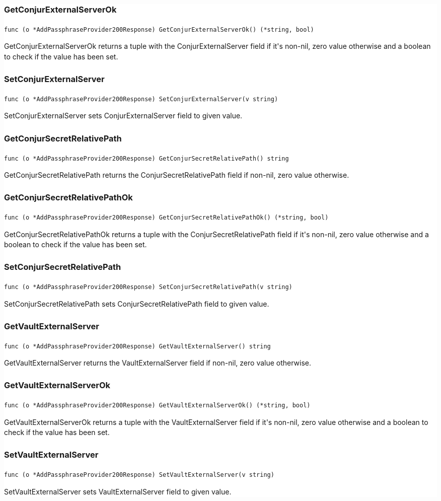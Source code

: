 ### GetConjurExternalServerOk

`func (o *AddPassphraseProvider200Response) GetConjurExternalServerOk() (*string, bool)`

GetConjurExternalServerOk returns a tuple with the ConjurExternalServer field if it's non-nil, zero value otherwise
and a boolean to check if the value has been set.

### SetConjurExternalServer

`func (o *AddPassphraseProvider200Response) SetConjurExternalServer(v string)`

SetConjurExternalServer sets ConjurExternalServer field to given value.


### GetConjurSecretRelativePath

`func (o *AddPassphraseProvider200Response) GetConjurSecretRelativePath() string`

GetConjurSecretRelativePath returns the ConjurSecretRelativePath field if non-nil, zero value otherwise.

### GetConjurSecretRelativePathOk

`func (o *AddPassphraseProvider200Response) GetConjurSecretRelativePathOk() (*string, bool)`

GetConjurSecretRelativePathOk returns a tuple with the ConjurSecretRelativePath field if it's non-nil, zero value otherwise
and a boolean to check if the value has been set.

### SetConjurSecretRelativePath

`func (o *AddPassphraseProvider200Response) SetConjurSecretRelativePath(v string)`

SetConjurSecretRelativePath sets ConjurSecretRelativePath field to given value.


### GetVaultExternalServer

`func (o *AddPassphraseProvider200Response) GetVaultExternalServer() string`

GetVaultExternalServer returns the VaultExternalServer field if non-nil, zero value otherwise.

### GetVaultExternalServerOk

`func (o *AddPassphraseProvider200Response) GetVaultExternalServerOk() (*string, bool)`

GetVaultExternalServerOk returns a tuple with the VaultExternalServer field if it's non-nil, zero value otherwise
and a boolean to check if the value has been set.

### SetVaultExternalServer

`func (o *AddPassphraseProvider200Response) SetVaultExternalServer(v string)`

SetVaultExternalServer sets VaultExternalServer field to given value.
